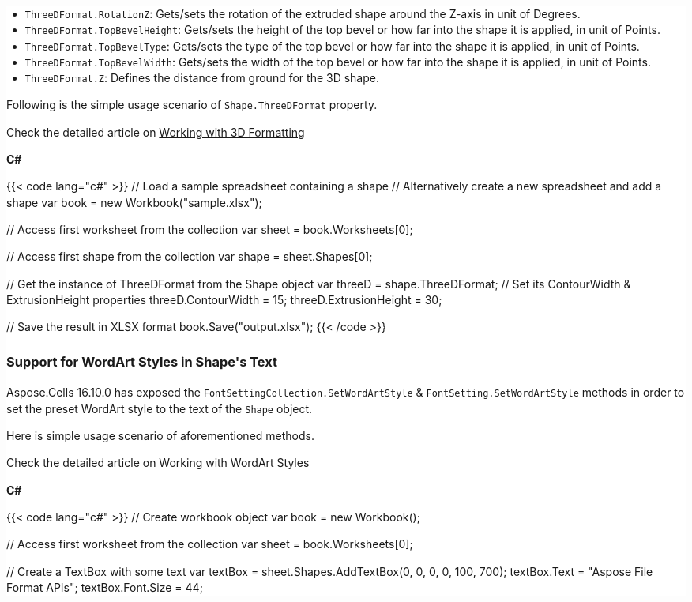 *   `ThreeDFormat.RotationZ`: Gets/sets the rotation of the extruded shape around the Z-axis in unit of Degrees.
*   `ThreeDFormat.TopBevelHeight`: Gets/sets the height of the top bevel or how far into the shape it is applied, in unit of Points.
*   `ThreeDFormat.TopBevelType`: Gets/sets the type of the top bevel or how far into the shape it is applied, in unit of Points.
*   `ThreeDFormat.TopBevelWidth`: Gets/sets the width of the top bevel or how far into the shape it is applied, in unit of Points.
*   `ThreeDFormat.Z`: Defines the distance from ground for the 3D shape.

Following is the simple usage scenario of `Shape.ThreeDFormat` property.

Check the detailed article on [Working with 3D Formatting](http://www.aspose.com/docs/display/cellsnet/Working+with+the+ThreeDFormat+of+Shape+or+Chart)

**C#**

{{< code lang="c#" >}}
// Load a sample spreadsheet containing a shape
// Alternatively create a new spreadsheet and add a shape
var book = new Workbook("sample.xlsx");

// Access first worksheet from the collection
var sheet = book.Worksheets[0];

// Access first shape from the collection
var shape = sheet.Shapes[0];

// Get the instance of ThreeDFormat from the Shape object
var threeD = shape.ThreeDFormat;
// Set its ContourWidth & ExtrusionHeight properties
threeD.ContourWidth = 15;
threeD.ExtrusionHeight = 30;

// Save the result in XLSX format
book.Save("output.xlsx");
{{< /code >}}

### Support for WordArt Styles in Shape's Text

Aspose.Cells 16.10.0 has exposed the `FontSettingCollection.SetWordArtStyle` & `FontSetting.SetWordArtStyle` methods in order to set the preset WordArt style to the text of the `Shape` object.

Here is simple usage scenario of aforementioned methods.

Check the detailed article on [Working with WordArt Styles](http://www.aspose.com/docs/display/cellsnet/Set+preset+WordArt+style+to+the+text+of+the+shape)

**C#**

{{< code lang="c#" >}}
// Create workbook object
var book = new Workbook();

// Access first worksheet from the collection
var sheet = book.Worksheets[0];

// Create a TextBox with some text
var textBox = sheet.Shapes.AddTextBox(0, 0, 0, 0, 100, 700);
textBox.Text = "Aspose File Format APIs";
textBox.Font.Size = 44;
